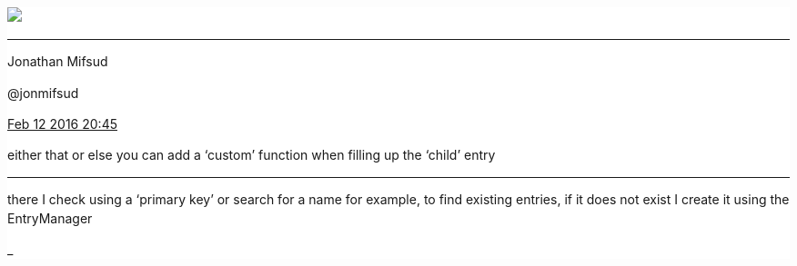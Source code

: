 ![](https://avatars1.githubusercontent.com/u/859775?v=3&s=30)

__ __

Jonathan Mifsud

@jonmifsud

[Feb 12 2016
20:45](https://gitter.im/symphonycms/symphony-2?at=56be44541fbcdac17897d328 ""
)

either that or else you can add a ‘custom’ function when filling up the
‘child’ entry

__ __

there I check using a ‘primary key’ or search for a name for example, to find
existing entries, if it does not exist I create it using the EntryManager

_

